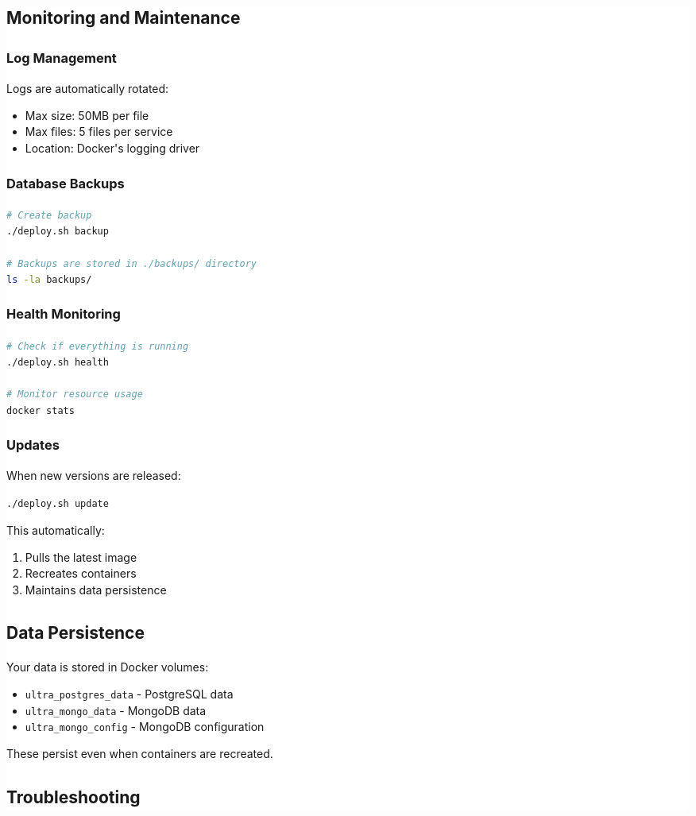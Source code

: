 ## Monitoring and Maintenance

### Log Management

Logs are automatically rotated:
- Max size: 50MB per file
- Max files: 5 files per service
- Location: Docker's logging driver

### Database Backups

```bash
# Create backup
./deploy.sh backup

# Backups are stored in ./backups/ directory
ls -la backups/
```

### Health Monitoring

```bash
# Check if everything is running
./deploy.sh health

# Monitor resource usage
docker stats
```

### Updates

When new versions are released:

```bash
./deploy.sh update
```

This automatically:
1. Pulls the latest image
2. Recreates containers
3. Maintains data persistence

## Data Persistence

Your data is stored in Docker volumes:
- `ultra_postgres_data` - PostgreSQL data
- `ultra_mongo_data` - MongoDB data
- `ultra_mongo_config` - MongoDB configuration

These persist even when containers are recreated.

## Troubleshooting
